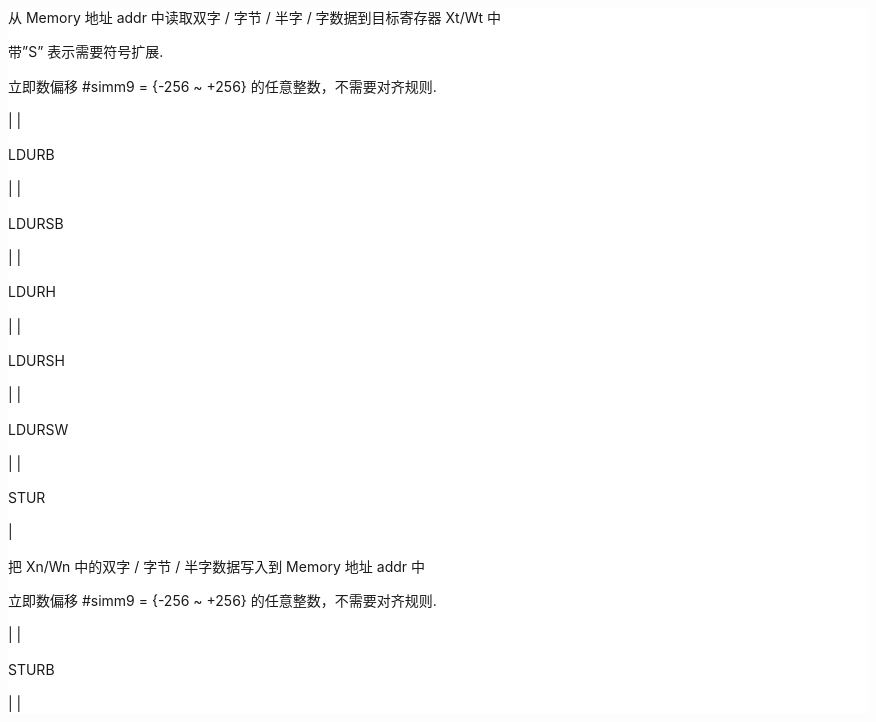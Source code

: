 从 Memory 地址 addr 中读取双字 / 字节 / 半字 / 字数据到目标寄存器 Xt/Wt 中

带”S” 表示需要符号扩展.

立即数偏移 #simm9 = {-256 ~ +256} 的任意整数，不需要对齐规则.

 |
| 

LDURB

 |
| 

LDURSB

 |
| 

LDURH

 |
| 

LDURSH

 |
| 

LDURSW

 |
| 

STUR

 | 

把 Xn/Wn 中的双字 / 字节 / 半字数据写入到 Memory 地址 addr 中

立即数偏移 #simm9 = {-256 ~ +256} 的任意整数，不需要对齐规则.

 |
| 

STURB

 |
| 
